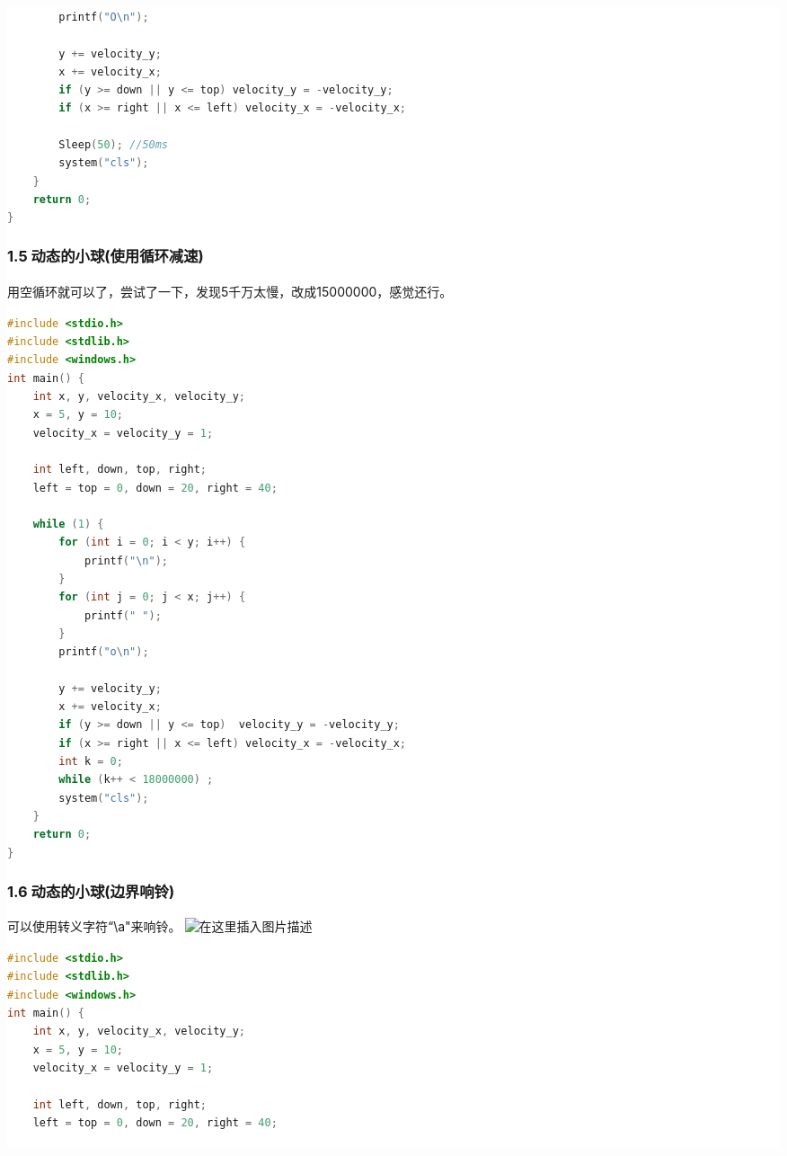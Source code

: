 ```c
		printf("O\n");
		
		y += velocity_y; 
		x += velocity_x;
		if (y >= down || y <= top) velocity_y = -velocity_y;
		if (x >= right || x <= left) velocity_x = -velocity_x;	
		
		Sleep(50); //50ms
		system("cls");
	}	
	return 0;
} 
```
### 1.5 动态的小球(使用循环减速)
用空循环就可以了，尝试了一下，发现5千万太慢，改成15000000，感觉还行。
```c
#include <stdio.h>
#include <stdlib.h>
#include <windows.h>
int main() {
	int x, y, velocity_x, velocity_y;
	x = 5, y = 10;
	velocity_x = velocity_y = 1;
	
	int left, down, top, right;
	left = top = 0, down = 20, right = 40;
	
	while (1) {
		for (int i = 0; i < y; i++) {
			printf("\n");
		}
		for (int j = 0; j < x; j++) {
			printf(" ");
		}
		printf("o\n");
		
		y += velocity_y; 
		x += velocity_x;
		if (y >= down || y <= top)  velocity_y = -velocity_y; 
		if (x >= right || x <= left) velocity_x = -velocity_x; 
		int k = 0;
		while (k++ < 18000000) ;
		system("cls");
	}	
	return 0;
} 
```
### 1.6 动态的小球(边界响铃)
可以使用转义字符“\a"来响铃。
![在这里插入图片描述](https://img-blog.csdnimg.cn/20191002024948180.png?x-oss-process=image/watermark,type_ZmFuZ3poZW5naGVpdGk,shadow_10,text_aHR0cHM6Ly9ibG9nLmNzZG4ubmV0L215UmVhbGl6YXRpb24=,size_16,color_FFFFFF,t_70)
```c
#include <stdio.h>
#include <stdlib.h>
#include <windows.h>
int main() {
	int x, y, velocity_x, velocity_y;
	x = 5, y = 10;
	velocity_x = velocity_y = 1;
	
	int left, down, top, right;
	left = top = 0, down = 20, right = 40;
	
```